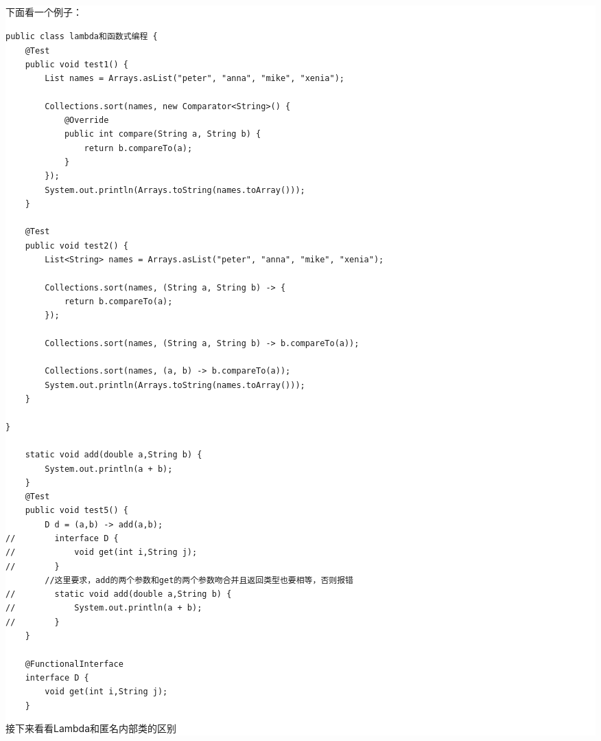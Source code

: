 下面看一个例子：
````
public class lambda和函数式编程 {
    @Test
    public void test1() {
        List names = Arrays.asList("peter", "anna", "mike", "xenia");

        Collections.sort(names, new Comparator<String>() {
            @Override
            public int compare(String a, String b) {
                return b.compareTo(a);
            }
        });
        System.out.println(Arrays.toString(names.toArray()));
    }

    @Test
    public void test2() {
        List<String> names = Arrays.asList("peter", "anna", "mike", "xenia");

        Collections.sort(names, (String a, String b) -> {
            return b.compareTo(a);
        });

        Collections.sort(names, (String a, String b) -> b.compareTo(a));

        Collections.sort(names, (a, b) -> b.compareTo(a));
        System.out.println(Arrays.toString(names.toArray()));
    }

}

    static void add(double a,String b) {
        System.out.println(a + b);
    }
    @Test
    public void test5() {
        D d = (a,b) -> add(a,b);
//        interface D {
//            void get(int i,String j);
//        }
        //这里要求，add的两个参数和get的两个参数吻合并且返回类型也要相等，否则报错
//        static void add(double a,String b) {
//            System.out.println(a + b);
//        }
    }

    @FunctionalInterface
    interface D {
        void get(int i,String j);
    }
````
接下来看看Lambda和匿名内部类的区别
